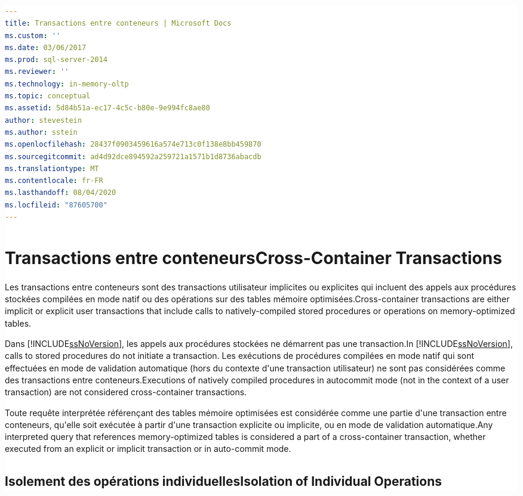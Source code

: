 ```yaml
---
title: Transactions entre conteneurs | Microsoft Docs
ms.custom: ''
ms.date: 03/06/2017
ms.prod: sql-server-2014
ms.reviewer: ''
ms.technology: in-memory-oltp
ms.topic: conceptual
ms.assetid: 5d84b51a-ec17-4c5c-b80e-9e994fc8ae80
author: stevestein
ms.author: sstein
ms.openlocfilehash: 28437f0903459616a574e713c0f138e8bb459870
ms.sourcegitcommit: ad4d92dce894592a259721a1571b1d8736abacdb
ms.translationtype: MT
ms.contentlocale: fr-FR
ms.lasthandoff: 08/04/2020
ms.locfileid: "87605700"
---
```

# <a name="cross-container-transactions"></a><span data-ttu-id="64ce0-102">Transactions entre conteneurs</span><span class="sxs-lookup"><span data-stu-id="64ce0-102">Cross-Container Transactions</span></span>
  <span data-ttu-id="64ce0-103">Les transactions entre conteneurs sont des transactions utilisateur implicites ou explicites qui incluent des appels aux procédures stockées compilées en mode natif ou des opérations sur des tables mémoire optimisées.</span><span class="sxs-lookup"><span data-stu-id="64ce0-103">Cross-container transactions are either implicit or explicit user transactions that include calls to natively-compiled stored procedures or operations on memory-optimized tables.</span></span>  
  
 <span data-ttu-id="64ce0-104">Dans [!INCLUDE[ssNoVersion](../includes/ssnoversion-md.md)], les appels aux procédures stockées ne démarrent pas une transaction.</span><span class="sxs-lookup"><span data-stu-id="64ce0-104">In [!INCLUDE[ssNoVersion](../includes/ssnoversion-md.md)], calls to stored procedures do not initiate a transaction.</span></span> <span data-ttu-id="64ce0-105">Les exécutions de procédures compilées en mode natif qui sont effectuées en mode de validation automatique (hors du contexte d'une transaction utilisateur) ne sont pas considérées comme des transactions entre conteneurs.</span><span class="sxs-lookup"><span data-stu-id="64ce0-105">Executions of natively compiled procedures in autocommit mode (not in the context of a user transaction) are not considered cross-container transactions.</span></span>  
  
 <span data-ttu-id="64ce0-106">Toute requête interprétée référençant des tables mémoire optimisées est considérée comme une partie d'une transaction entre conteneurs, qu'elle soit exécutée à partir d'une transaction explicite ou implicite, ou en mode de validation automatique.</span><span class="sxs-lookup"><span data-stu-id="64ce0-106">Any interpreted query that references memory-optimized tables is considered a part of a cross-container transaction, whether executed from an explicit or implicit transaction or in auto-commit mode.</span></span>  
  
##  <a name="isolation-of-individual-operations"></a><a name="isolation"></a><span data-ttu-id="64ce0-107">Isolement des opérations individuelles</span><span class="sxs-lookup"><span data-stu-id="64ce0-107">Isolation of Individual Operations</span></span>  